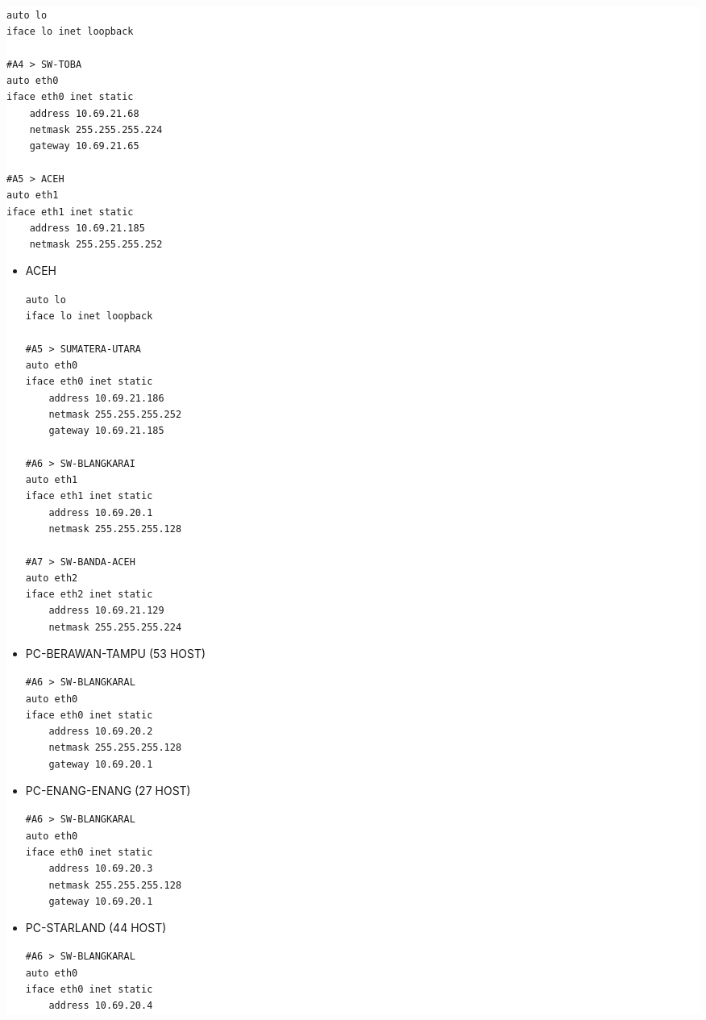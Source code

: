   ```
  auto lo
  iface lo inet loopback
  
  #A4 > SW-TOBA
  auto eth0
  iface eth0 inet static
      address 10.69.21.68
      netmask 255.255.255.224
      gateway 10.69.21.65
  
  #A5 > ACEH
  auto eth1
  iface eth1 inet static
      address 10.69.21.185
      netmask 255.255.255.252
  ```
- ACEH
  ```
  auto lo
  iface lo inet loopback
  
  #A5 > SUMATERA-UTARA
  auto eth0
  iface eth0 inet static
      address 10.69.21.186
      netmask 255.255.255.252
      gateway 10.69.21.185
  
  #A6 > SW-BLANGKARAI
  auto eth1
  iface eth1 inet static
      address 10.69.20.1
      netmask 255.255.255.128
  
  #A7 > SW-BANDA-ACEH
  auto eth2
  iface eth2 inet static
      address 10.69.21.129
      netmask 255.255.255.224
  ```
- PC-BERAWAN-TAMPU (53 HOST)
  ```
  #A6 > SW-BLANGKARAL
  auto eth0
  iface eth0 inet static
      address 10.69.20.2
      netmask 255.255.255.128
      gateway 10.69.20.1
  ```
- PC-ENANG-ENANG (27 HOST)
  ```
  #A6 > SW-BLANGKARAL
  auto eth0
  iface eth0 inet static
      address 10.69.20.3
      netmask 255.255.255.128
      gateway 10.69.20.1
  ```
- PC-STARLAND (44 HOST)
  ```
  #A6 > SW-BLANGKARAL
  auto eth0
  iface eth0 inet static
      address 10.69.20.4
  ```